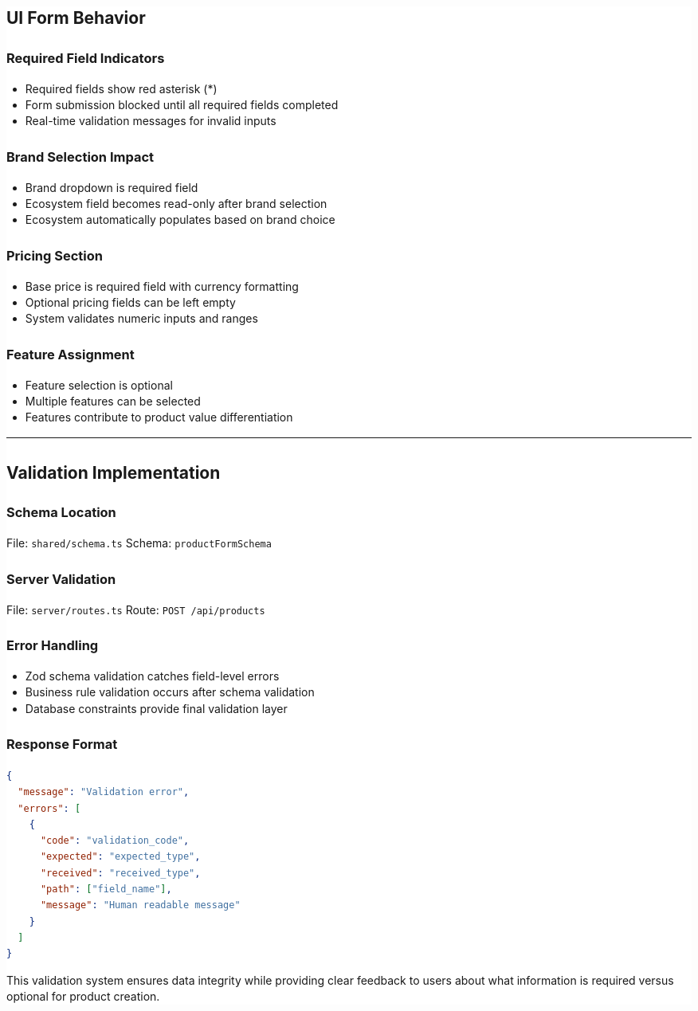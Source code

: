 ## UI Form Behavior

### Required Field Indicators
- Required fields show red asterisk (*)
- Form submission blocked until all required fields completed
- Real-time validation messages for invalid inputs

### Brand Selection Impact
- Brand dropdown is required field
- Ecosystem field becomes read-only after brand selection
- Ecosystem automatically populates based on brand choice

### Pricing Section
- Base price is required field with currency formatting
- Optional pricing fields can be left empty
- System validates numeric inputs and ranges

### Feature Assignment
- Feature selection is optional
- Multiple features can be selected
- Features contribute to product value differentiation

---

## Validation Implementation

### Schema Location
File: `shared/schema.ts`
Schema: `productFormSchema`

### Server Validation
File: `server/routes.ts`
Route: `POST /api/products`

### Error Handling
- Zod schema validation catches field-level errors
- Business rule validation occurs after schema validation
- Database constraints provide final validation layer

### Response Format
```json
{
  "message": "Validation error",
  "errors": [
    {
      "code": "validation_code",
      "expected": "expected_type",
      "received": "received_type", 
      "path": ["field_name"],
      "message": "Human readable message"
    }
  ]
}
```

This validation system ensures data integrity while providing clear feedback to users about what information is required versus optional for product creation.